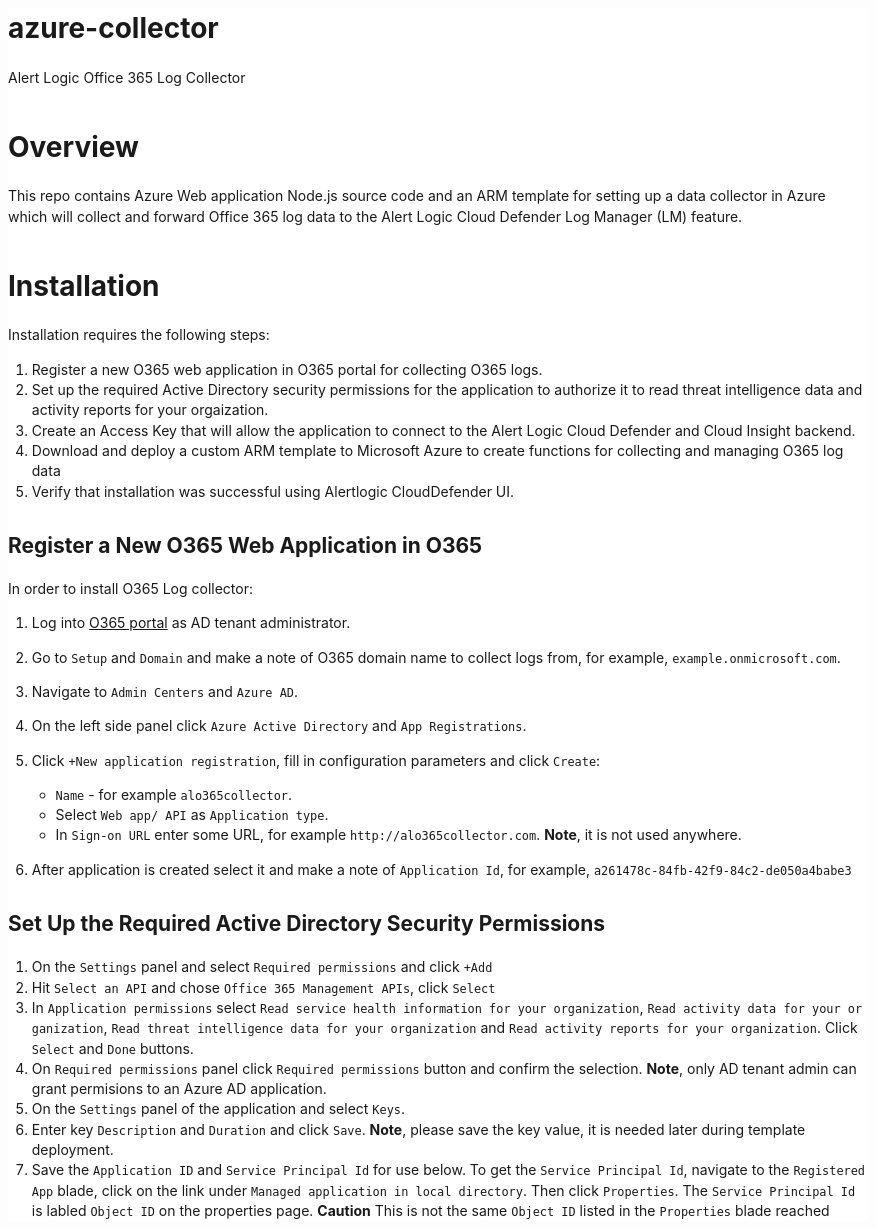 # azure-collector

Alert Logic Office 365 Log Collector


# Overview

This repo contains Azure Web application Node.js source code and an ARM template for setting up a data collector in Azure which will collect and forward Office 365 log data to the Alert Logic Cloud Defender Log Manager (LM) feature.

# Installation

Installation requires the following steps:

1. Register a new O365 web application in O365 portal for collecting O365 logs.
1. Set up the required Active Directory security permissions for the application to authorize it to read threat intelligence data and activity reports for your orgaization.
1. Create an Access Key that will allow the application to connect to the Alert Logic Cloud Defender and Cloud Insight backend.
1. Download and deploy a custom ARM template to Microsoft Azure to create functions for collecting and managing O365 log data
1. Verify that installation was successful using Alertlogic CloudDefender UI.

## Register a New O365 Web Application in O365

In order to install O365 Log collector:

1. Log into [O365 portal](https://portal.office.com) as AD tenant administrator.
1. Go to `Setup` and `Domain` and make a note of O365 domain name to collect logs from, for example, `example.onmicrosoft.com`.
1. Navigate to `Admin Centers` and `Azure AD`.
1. On the left side panel click `Azure Active Directory` and `App Registrations`.
1. Click `+New application registration`, fill in configuration parameters and click `Create`:
    * `Name` - for example `alo365collector`.
    * Select `Web app/ API` as `Application type`.
    * In `Sign-on URL` enter some URL, for example `http://alo365collector.com`. **Note**, it is not used anywhere.

1. After application is created select it and make a note of `Application Id`, for example, `a261478c-84fb-42f9-84c2-de050a4babe3`

## Set Up the Required Active Directory Security Permissions

1. On the `Settings` panel and select `Required permissions` and click `+Add`
1. Hit `Select an API` and chose `Office 365 Management APIs`, click `Select`
1. In `Application permissions` select `Read service health information for your organization`, `Read activity data for your organization`, `Read threat intelligence data for your organization` and `Read activity reports for your organization`. Click `Select` and `Done` buttons.
1. On `Required permissions` panel click `Required permissions` button and confirm the selection. **Note**, only AD tenant admin can grant permisions to an Azure AD application.
1. On the `Settings` panel of the application and select `Keys`.
1. Enter key `Description` and `Duration` and click `Save`. **Note**, please save the key value, it is needed later during template deployment.
1. Save the `Application ID` and `Service Principal Id` for use below. To get the `Service Principal Id`, navigate to the `Registered App` blade, 
click on the link under `Managed application in local directory`.  Then click `Properties`.  The `Service Principal Id`
is labled `Object ID` on the properties page.  **Caution** This is not the same `Object ID` listed in the `Properties` blade reached 